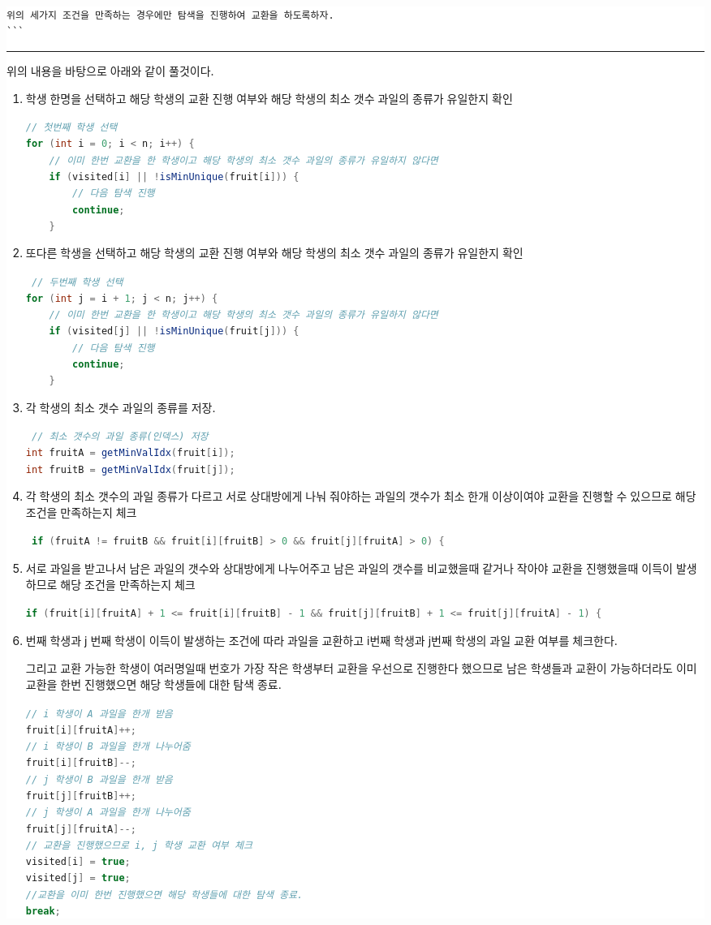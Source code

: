     위의 세가지 조건을 만족하는 경우에만 탐색을 진행하여 교환을 하도록하자.
    ```


---

위의 내용을 바탕으로 아래와 같이 풀것이다.

1. 학생 한명을 선택하고 해당 학생의 교환 진행 여부와 해당 학생의 최소 갯수 과일의 종류가 유일한지 확인

    ```java
    // 첫번째 학생 선택
    for (int i = 0; i < n; i++) {
        // 이미 한번 교환을 한 학생이고 해당 학생의 최소 갯수 과일의 종류가 유일하지 않다면
        if (visited[i] || !isMinUnique(fruit[i])) {
            // 다음 탐색 진행
            continue;
        }
    ```

2. 또다른 학생을 선택하고 해당 학생의 교환 진행 여부와 해당 학생의 최소 갯수 과일의 종류가 유일한지 확인

    ```java
     // 두번째 학생 선택
    for (int j = i + 1; j < n; j++) {
        // 이미 한번 교환을 한 학생이고 해당 학생의 최소 갯수 과일의 종류가 유일하지 않다면
        if (visited[j] || !isMinUnique(fruit[j])) {
            // 다음 탐색 진행
            continue;
        }
    ```

3. 각 학생의 최소 갯수 과일의 종류를 저장.

    ```java
     // 최소 갯수의 과일 종류(인덱스) 저장
    int fruitA = getMinValIdx(fruit[i]);
    int fruitB = getMinValIdx(fruit[j]);
    ```

4. 각 학생의 최소 갯수의 과일 종류가 다르고 서로 상대방에게 나눠 줘야하는 과일의 갯수가 최소 한개 이상이여야 교환을 진행할 수 있으므로 해당 조건을 만족하는지 체크

    ```java
     if (fruitA != fruitB && fruit[i][fruitB] > 0 && fruit[j][fruitA] > 0) {
    ```

5. 서로 과일을 받고나서 남은 과일의 갯수와 상대방에게 나누어주고 남은 과일의 갯수를 비교했을때 같거나 작아야 교환을 진행했을때 이득이 발생하므로 해당 조건을 만족하는지 체크

    ```java
    if (fruit[i][fruitA] + 1 <= fruit[i][fruitB] - 1 && fruit[j][fruitB] + 1 <= fruit[j][fruitA] - 1) {
    ```

6.  번째 학생과 j 번째 학생이 이득이 발생하는 조건에 따라 과일을 교환하고 i번째 학생과 j번째 학생의 과일 교환 여부를 체크한다.

    그리고 교환 가능한 학생이 여러명일때 번호가 가장 작은 학생부터 교환을 우선으로 진행한다 했으므로 남은 학생들과 교환이 가능하더라도 이미 교환을 한번 진행했으면 해당 학생들에 대한 탐색 종료.

    ```java
    // i 학생이 A 과일을 한개 받음
    fruit[i][fruitA]++;
    // i 학생이 B 과일을 한개 나누어줌
    fruit[i][fruitB]--;
    // j 학생이 B 과일을 한개 받음
    fruit[j][fruitB]++;
    // j 학생이 A 과일을 한개 나누어줌
    fruit[j][fruitA]--;
    // 교환을 진행했으므로 i, j 학생 교환 여부 체크
    visited[i] = true;
    visited[j] = true;
    //교환을 이미 한번 진행했으면 해당 학생들에 대한 탐색 종료. 
    break;